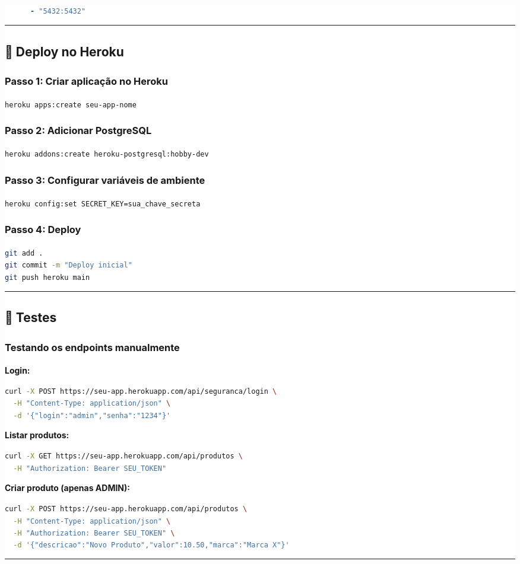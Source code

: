 ```yaml
      - "5432:5432"
```

---

## 🚀 Deploy no Heroku

### Passo 1: Criar aplicação no Heroku
```bash
heroku apps:create seu-app-nome
```

### Passo 2: Adicionar PostgreSQL
```bash
heroku addons:create heroku-postgresql:hobby-dev
```

### Passo 3: Configurar variáveis de ambiente
```bash
heroku config:set SECRET_KEY=sua_chave_secreta
```

### Passo 4: Deploy
```bash
git add .
git commit -m "Deploy inicial"
git push heroku main
```

---

## 🧪 Testes

### Testando os endpoints manualmente

**Login:**
```bash
curl -X POST https://seu-app.herokuapp.com/api/seguranca/login \
  -H "Content-Type: application/json" \
  -d '{"login":"admin","senha":"1234"}'
```

**Listar produtos:**
```bash
curl -X GET https://seu-app.herokuapp.com/api/produtos \
  -H "Authorization: Bearer SEU_TOKEN"
```

**Criar produto (apenas ADMIN):**
```bash
curl -X POST https://seu-app.herokuapp.com/api/produtos \
  -H "Content-Type: application/json" \
  -H "Authorization: Bearer SEU_TOKEN" \
  -d '{"descricao":"Novo Produto","valor":10.50,"marca":"Marca X"}'
```

---